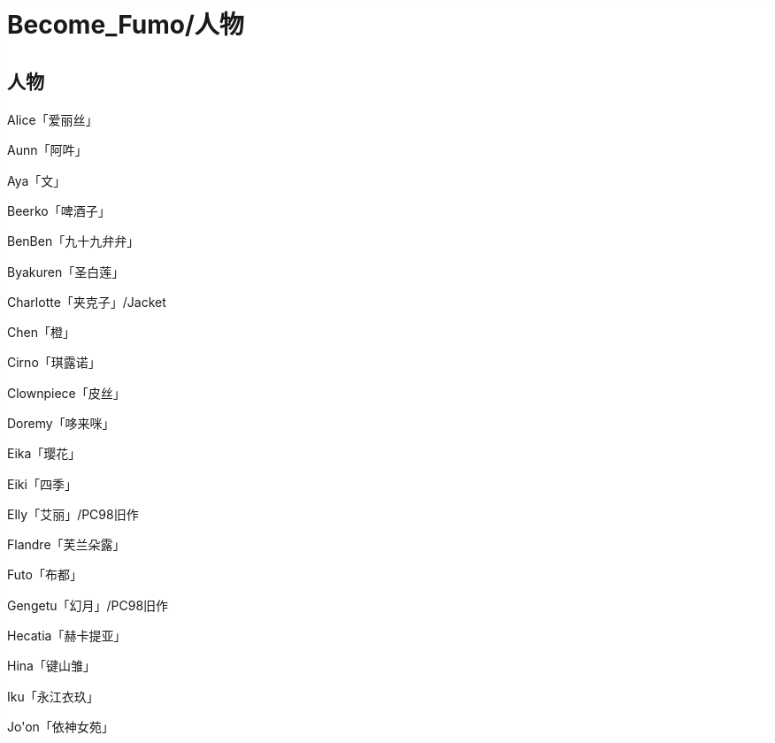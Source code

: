 # Become_Fumo/人物





## 人物
  
Alice「爱丽丝」
  
  
Aunn「阿吽」
  
  
Aya「文」
  
  
Beerko「啤酒子」
  
  
BenBen「九十九弁弁」
  
  
Byakuren「圣白莲」
  
  
Charlotte「夹克子」/Jacket
  
  
Chen「橙」
  
  
Cirno「琪露诺」
  
  
Clownpiece「皮丝」
  
  
Doremy「哆来咪」
  
  
Eika「璎花」
  
  
Eiki「四季」
  
  
Elly「艾丽」/PC98旧作
  
  
Flandre「芙兰朵露」
  
  
Futo「布都」
  
  
Gengetu「幻月」/PC98旧作
  
  
Hecatia「赫卡提亚」
  
  
Hina「键山雏」
  
  
Iku「永江衣玖」
  
  
Jo'on「依神女苑」
  